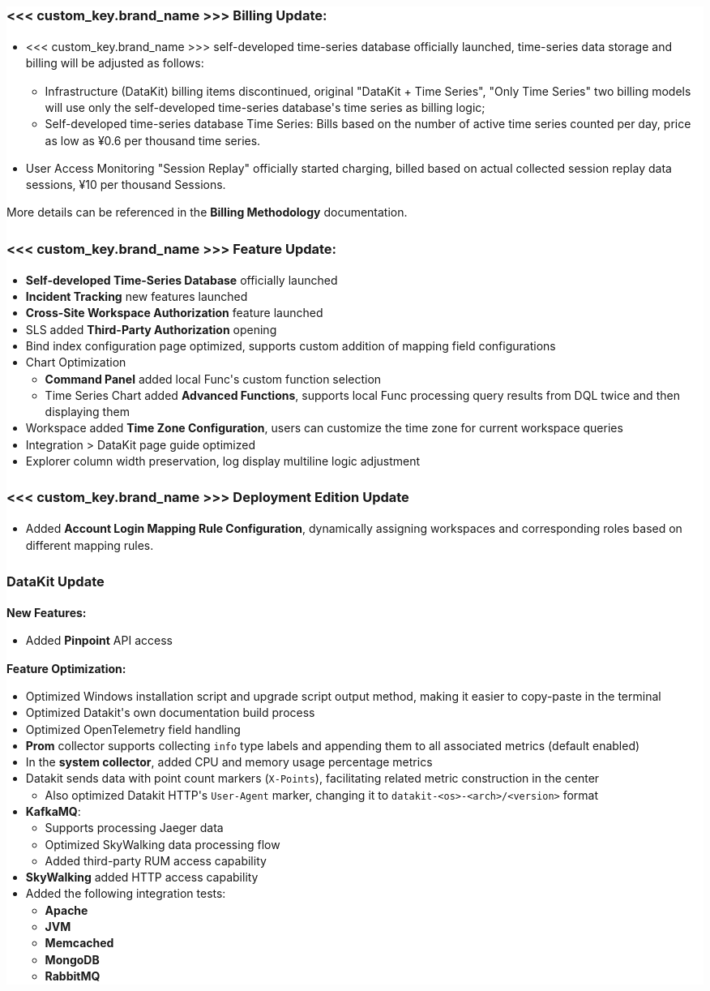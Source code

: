 ### <<< custom_key.brand_name >>> Billing Update:

- <<< custom_key.brand_name >>> self-developed time-series database officially launched, time-series data storage and billing will be adjusted as follows:
    - Infrastructure (DataKit) billing items discontinued, original "DataKit + Time Series", "Only Time Series" two billing models will use only the self-developed time-series database's time series as billing logic;
    - Self-developed time-series database Time Series: Bills based on the number of active time series counted per day, price as low as ¥0.6 per thousand time series.

- User Access Monitoring "Session Replay" officially started charging, billed based on actual collected session replay data sessions, ¥10 per thousand Sessions.

More details can be referenced in the **Billing Methodology** documentation.

### <<< custom_key.brand_name >>> Feature Update:

- **Self-developed Time-Series Database** officially launched
- **Incident Tracking** new features launched
- **Cross-Site Workspace Authorization** feature launched
- SLS added **Third-Party Authorization** opening
- Bind index configuration page optimized, supports custom addition of mapping field configurations
- Chart Optimization
    - **Command Panel** added local Func's custom function selection
    - Time Series Chart added **Advanced Functions**, supports local Func processing query results from DQL twice and then displaying them
- Workspace added **Time Zone Configuration**, users can customize the time zone for current workspace queries
- Integration > DataKit page guide optimized
- Explorer column width preservation, log display multiline logic adjustment

### <<< custom_key.brand_name >>> Deployment Edition Update

- Added **Account Login Mapping Rule Configuration**, dynamically assigning workspaces and corresponding roles based on different mapping rules.

### DataKit Update

**New Features:**

- Added **Pinpoint** API access

**Feature Optimization:**

- Optimized Windows installation script and upgrade script output method, making it easier to copy-paste in the terminal
- Optimized Datakit's own documentation build process
- Optimized OpenTelemetry field handling
- **Prom** collector supports collecting `info` type labels and appending them to all associated metrics (default enabled)
- In the **system collector**, added CPU and memory usage percentage metrics
- Datakit sends data with point count markers (`X-Points`), facilitating related metric construction in the center
    - Also optimized Datakit HTTP's `User-Agent` marker, changing it to `datakit-<os>-<arch>/<version>` format
- **KafkaMQ**:
    - Supports processing Jaeger data
    - Optimized SkyWalking data processing flow
    - Added third-party RUM access capability
- **SkyWalking** added HTTP access capability
- Added the following integration tests:
    - **Apache**
    - **JVM**
    - **Memcached**
    - **MongoDB**
    - **RabbitMQ**
